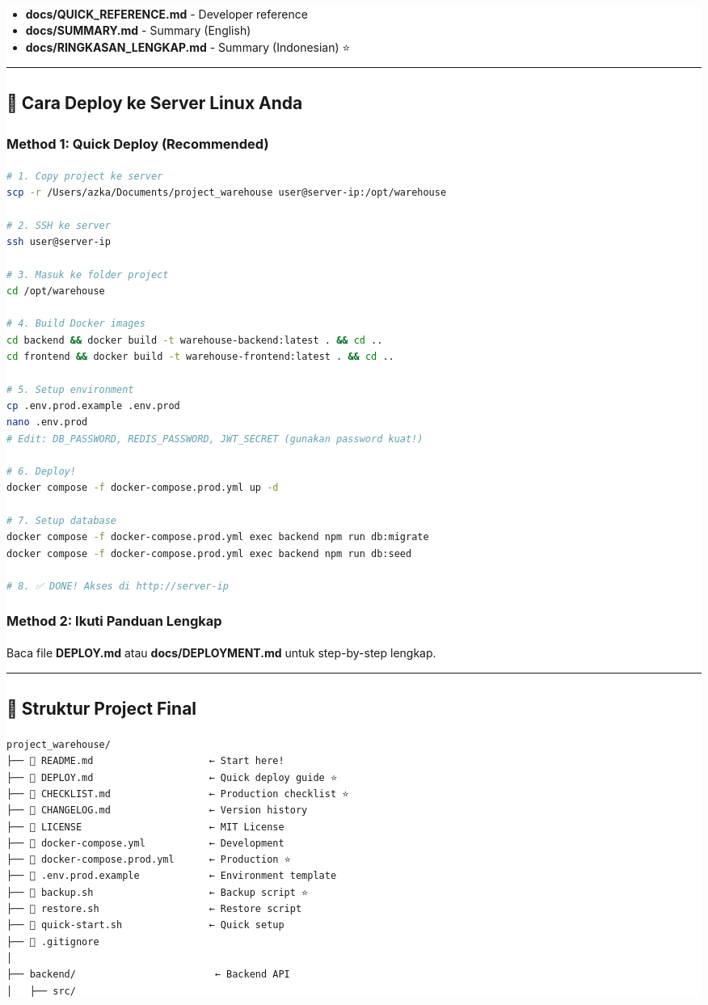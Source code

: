 - **docs/QUICK_REFERENCE.md** - Developer reference
- **docs/SUMMARY.md** - Summary (English)
- **docs/RINGKASAN_LENGKAP.md** - Summary (Indonesian) ⭐

---

## 🚀 Cara Deploy ke Server Linux Anda

### Method 1: Quick Deploy (Recommended)

```bash
# 1. Copy project ke server
scp -r /Users/azka/Documents/project_warehouse user@server-ip:/opt/warehouse

# 2. SSH ke server
ssh user@server-ip

# 3. Masuk ke folder project
cd /opt/warehouse

# 4. Build Docker images
cd backend && docker build -t warehouse-backend:latest . && cd ..
cd frontend && docker build -t warehouse-frontend:latest . && cd ..

# 5. Setup environment
cp .env.prod.example .env.prod
nano .env.prod
# Edit: DB_PASSWORD, REDIS_PASSWORD, JWT_SECRET (gunakan password kuat!)

# 6. Deploy!
docker compose -f docker-compose.prod.yml up -d

# 7. Setup database
docker compose -f docker-compose.prod.yml exec backend npm run db:migrate
docker compose -f docker-compose.prod.yml exec backend npm run db:seed

# 8. ✅ DONE! Akses di http://server-ip
```

### Method 2: Ikuti Panduan Lengkap

Baca file **DEPLOY.md** atau **docs/DEPLOYMENT.md** untuk step-by-step lengkap.

---

## 📁 Struktur Project Final

```
project_warehouse/
├── 📄 README.md                    ← Start here!
├── 📄 DEPLOY.md                    ← Quick deploy guide ⭐
├── 📄 CHECKLIST.md                 ← Production checklist ⭐
├── 📄 CHANGELOG.md                 ← Version history
├── 📄 LICENSE                      ← MIT License
├── 📄 docker-compose.yml           ← Development
├── 📄 docker-compose.prod.yml      ← Production ⭐
├── 📄 .env.prod.example            ← Environment template
├── 📄 backup.sh                    ← Backup script ⭐
├── 📄 restore.sh                   ← Restore script
├── 📄 quick-start.sh               ← Quick setup
├── 📄 .gitignore
│
├── backend/                        ← Backend API
│   ├── src/
```